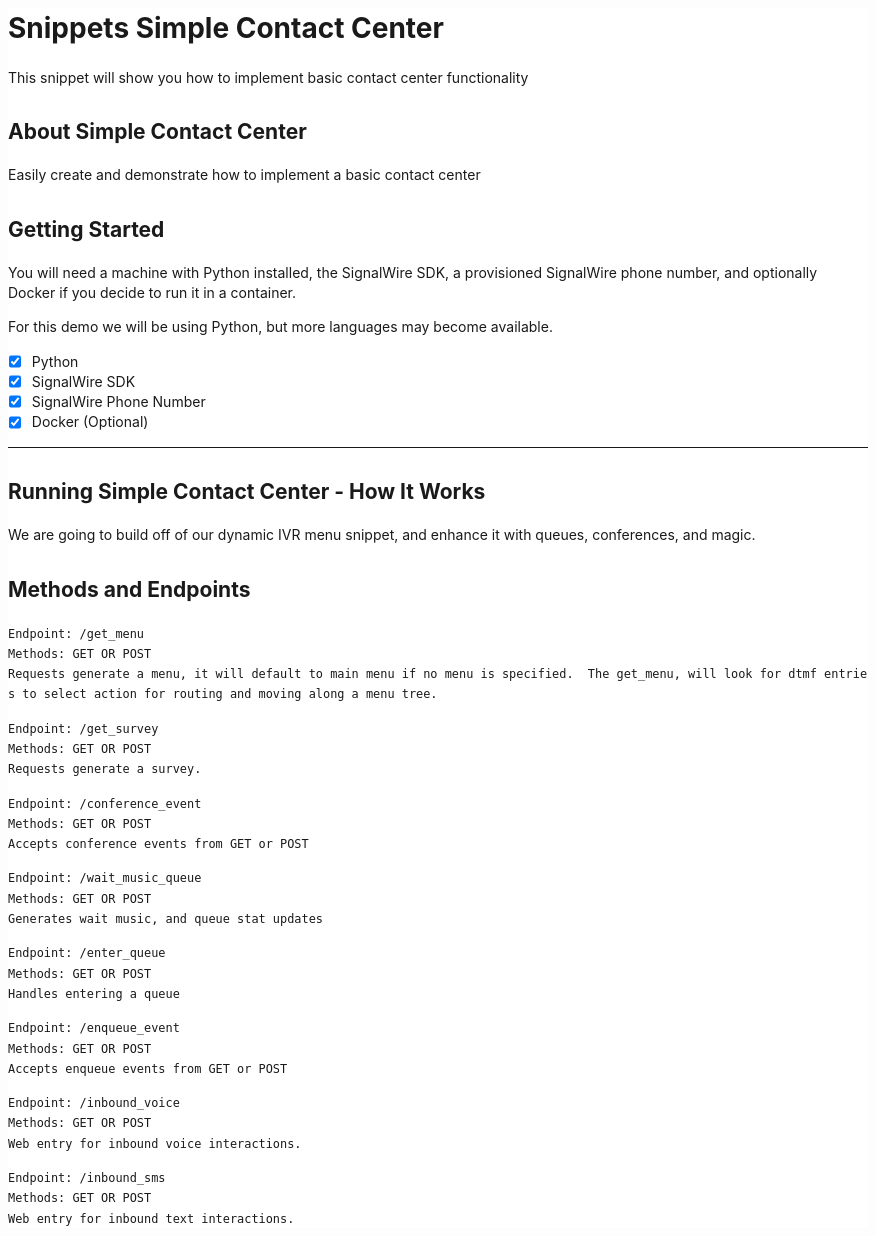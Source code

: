 # Snippets Simple Contact Center
This snippet will show you how to implement basic contact center functionality
## About Simple Contact Center
Easily create and demonstrate how to implement a basic contact center
## Getting Started
You will need a machine with Python installed, the SignalWire SDK, a provisioned SignalWire phone number, and optionally Docker if you decide to run it in a container.

For this demo we will be using Python, but more languages may become available.
- [x] Python
- [x] SignalWire SDK
- [x] SignalWire Phone Number
- [x] Docker (Optional)
----
## Running Simple Contact Center - How It Works
We are going to build off of our dynamic IVR menu snippet, and enhance it with queues, conferences, and magic.

## Methods and Endpoints

```
Endpoint: /get_menu
Methods: GET OR POST
Requests generate a menu, it will default to main menu if no menu is specified.  The get_menu, will look for dtmf entries to select action for routing and moving along a menu tree.
```
```
Endpoint: /get_survey
Methods: GET OR POST
Requests generate a survey.
```
```
Endpoint: /conference_event
Methods: GET OR POST
Accepts conference events from GET or POST
```
```
Endpoint: /wait_music_queue
Methods: GET OR POST
Generates wait music, and queue stat updates
```
```
Endpoint: /enter_queue
Methods: GET OR POST
Handles entering a queue
```
```
Endpoint: /enqueue_event
Methods: GET OR POST
Accepts enqueue events from GET or POST
```
```
Endpoint: /inbound_voice
Methods: GET OR POST
Web entry for inbound voice interactions.
```
```
Endpoint: /inbound_sms
Methods: GET OR POST
Web entry for inbound text interactions.
```
```
```